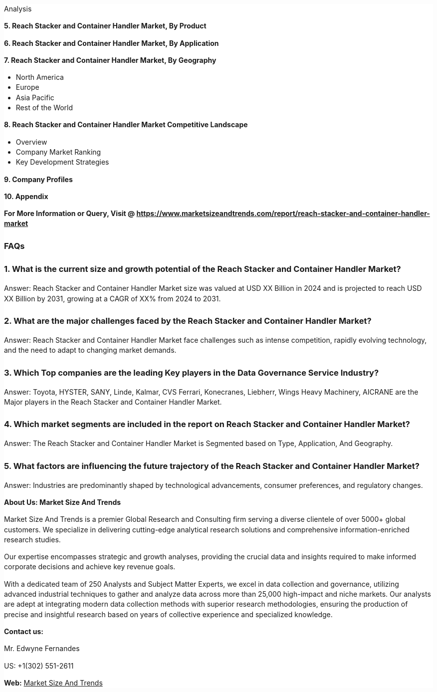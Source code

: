 Analysis</span></li></ul></div><div class="" data-test-id=""><p><strong><span class="">5. Reach Stacker and Container Handler Market, By Product</span></strong></p></div><div class="" data-test-id=""><p><strong><span class="">6. Reach Stacker and Container Handler Market, By Application</span></strong></p></div><div class="" data-test-id=""><p><strong><span class="">7. Reach Stacker and Container Handler Market, By Geography</span></strong></p></div><div class="" data-test-id=""><ul><li><span class="">North America</span></li><li><span class="">Europe</span></li><li><span class="">Asia Pacific</span></li><li><span class="">Rest of the World</span></li></ul></div><div class="" data-test-id=""><p><strong><span class="">8. Reach Stacker and Container Handler Market Competitive Landscape</span></strong></p></div><div class="" data-test-id=""><ul><li><span class="">Overview</span></li><li><span class="">Company Market Ranking</span></li><li><span class="">Key Development Strategies</span></li></ul></div><div class="" data-test-id=""><p><strong><span class="">9. Company Profiles</span></strong></p></div><div class="" data-test-id=""><p><strong><span class="">10. Appendix</span></strong></p></div><div class="" data-test-id=""><p><strong><span class="">For More Information or Query, Visit @ <a href="https://www.marketsizeandtrends.com/report/reach-stacker-and-container-handler-market" target="_blank">https://www.marketsizeandtrends.com/report/reach-stacker-and-container-handler-market</a></span></strong></p></div><div class="" data-test-id=""><div class="article-main__content" data-test-id="publishing-text-block"><h3><strong><span class="">FAQs</span></strong></h3></div><div class="article-main__content" data-test-id="publishing-text-block"><h3><span class="">1. What is the current size and growth potential of the Reach Stacker and Container Handler Market?</span></h3></div><div class="article-main__content" data-test-id="publishing-text-block"><p><span class="font-[700]">Answer</span><span class="">: Reach Stacker and Container Handler Market size was valued at USD XX Billion in 2024 and is projected to reach USD XX Billion by 2031, growing at a CAGR of XX% from 2024 to 2031.</span></p></div><div class="article-main__content" data-test-id="publishing-text-block"><h3><span class="">2. What are the major challenges faced by the Reach Stacker and Container Handler Market?</span></h3></div><div class="article-main__content" data-test-id="publishing-text-block"><p><span class="font-[700]">Answer</span><span class="">: Reach Stacker and Container Handler Market face challenges such as intense competition, rapidly evolving technology, and the need to adapt to changing market demands.</span></p></div><div class="article-main__content" data-test-id="publishing-text-block"><h3><span class="">3. Which Top companies are the leading Key players in the Data Governance Service Industry?</span></h3></div><div class="article-main__content" data-test-id="publishing-text-block"><p><span class="font-[700]">Answer</span><span class="">: Toyota, HYSTER, SANY, Linde, Kalmar, CVS Ferrari, Konecranes, Liebherr, Wings Heavy Machinery, AICRANE are the Major players in the Reach Stacker and Container Handler Market.</span></p></div><div class="article-main__content" data-test-id="publishing-text-block"><h3><span class="">4. Which market segments are included in the report on Reach Stacker and Container Handler Market?</span></h3></div><div class="article-main__content" data-test-id="publishing-text-block"><p><span class="font-[700]">Answer</span><span class="">: The Reach Stacker and Container Handler Market is Segmented based on Type, Application, And Geography.</span></p></div><div class="article-main__content" data-test-id="publishing-text-block"><h3><span class="">5. What factors are influencing the future trajectory of the Reach Stacker and Container Handler Market?</span></h3></div><div class="article-main__content" data-test-id="publishing-text-block"><p><span class="font-[700]">Answer:</span><span class="">&nbsp;Industries are predominantly shaped by technological advancements, consumer preferences, and regulatory changes.</span></p></div><p><strong><span class="">About Us: Market Size And Trends</span></strong></p></div><div class="" data-test-id=""><p><span class="">Market Size And Trends is a premier Global Research and Consulting firm serving a diverse clientele of over 5000+ global customers. We specialize in delivering cutting-edge analytical research solutions and comprehensive information-enriched research studies.</span></p></div><div class="" data-test-id=""><p><span class="">Our expertise encompasses strategic and growth analyses, providing the crucial data and insights required to make informed corporate decisions and achieve key revenue goals.</span></p></div><div class="" data-test-id=""><p><span class="">With a dedicated team of 250 Analysts and Subject Matter Experts, we excel in data collection and governance, utilizing advanced industrial techniques to gather and analyze data across more than 25,000 high-impact and niche markets. Our analysts are adept at integrating modern data collection methods with superior research methodologies, ensuring the production of precise and insightful research based on years of collective experience and specialized knowledge.</span></p></div><div class="" data-test-id=""><p><strong><span class="">Contact us:</span></strong></p></div><div class="" data-test-id=""><p><span class="">Mr. Edwyne Fernandes</span></p></div><div class="" data-test-id=""><p><span class="">US: +1(302) 551-2611<br /></span></p><p><span class=""><strong>Web:</strong> <a href="https://www.marketsizeandtrends.com/" target="_blank">Market Size And Trends</a></span></p></div>
